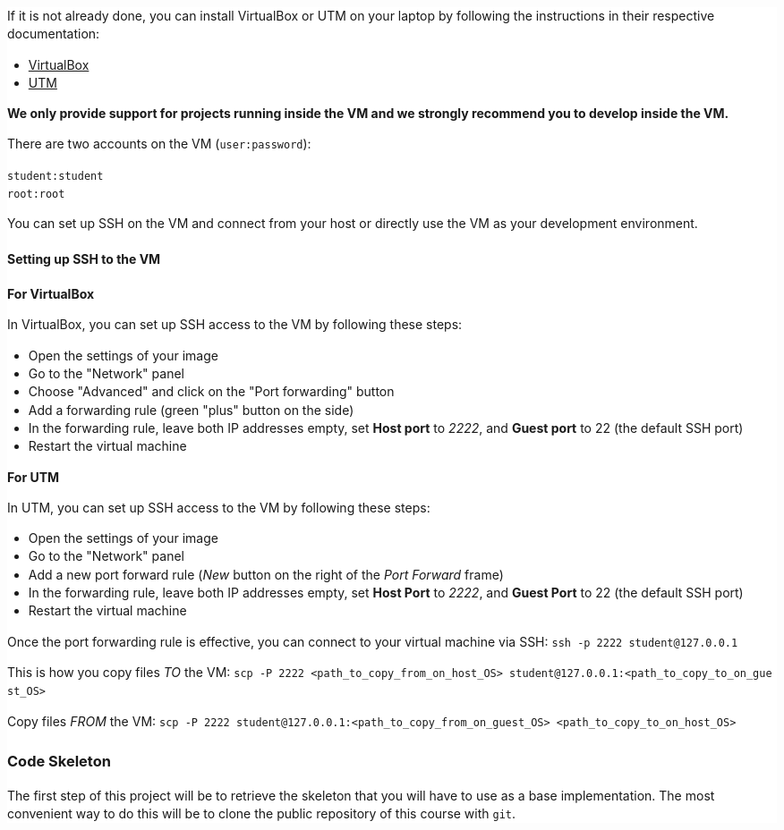If it is not already done, you can install VirtualBox or UTM on your laptop by
following the instructions in their respective documentation:

- [VirtualBox](https://www.virtualbox.org/wiki/End-user_documentation)
- [UTM](https://docs.getutm.app/)


**We only provide support for projects running inside the VM and we strongly
recommend you to develop inside the VM.**

There are two accounts on the VM (`user:password`):

```
student:student
root:root
```

You can set up SSH on the VM and connect from your host or directly use the VM
as your development environment.


#### Setting up SSH to the VM

**For VirtualBox**

In VirtualBox, you can set up SSH access to the VM by following these steps:

* Open the settings of your image
* Go to the "Network" panel
* Choose "Advanced" and click on the "Port forwarding" button
* Add a forwarding rule (green "plus" button on the side)
* In the forwarding rule, leave both IP addresses empty, set **Host port** to _2222_,
  and **Guest port** to 22 (the default SSH port)
* Restart the virtual machine

**For UTM**

In UTM, you can set up SSH access to the VM by following these steps:

* Open the settings of your image
* Go to the "Network" panel
* Add a new port forward rule (*New* button on the right of the *Port Forward* frame)
* In the forwarding rule, leave both IP addresses empty, set **Host Port** to _2222_,
  and **Guest Port** to 22 (the default SSH port)
* Restart the virtual machine

Once the port forwarding rule is effective, you can connect to your virtual machine via SSH:
`ssh -p 2222 student@127.0.0.1`

This is how you copy files _TO_ the VM:
`scp -P 2222 <path_to_copy_from_on_host_OS> student@127.0.0.1:<path_to_copy_to_on_guest_OS>`

Copy files _FROM_ the VM:
`scp -P 2222 student@127.0.0.1:<path_to_copy_from_on_guest_OS> <path_to_copy_to_on_host_OS> `

### Code Skeleton

The first step of this project will be to retrieve the skeleton that you will
have to use as a base implementation. The most convenient way to do this will
be to clone the public repository of this course with `git`.
